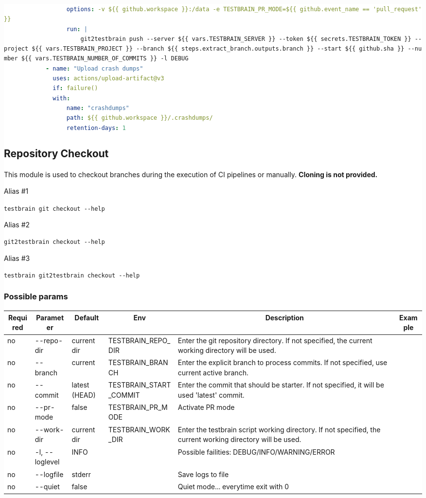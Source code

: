 ```yaml
                  options: -v ${{ github.workspace }}:/data -e TESTBRAIN_PR_MODE=${{ github.event_name == 'pull_request' }}
                  run: |
                      git2testbrain push --server ${{ vars.TESTBRAIN_SERVER }} --token ${{ secrets.TESTBRAIN_TOKEN }} --project ${{ vars.TESTBRAIN_PROJECT }} --branch ${{ steps.extract_branch.outputs.branch }} --start ${{ github.sha }} --number ${{ vars.TESTBRAIN_NUMBER_OF_COMMITS }} -l DEBUG
            - name: "Upload crash dumps"
              uses: actions/upload-artifact@v3
              if: failure()
              with:
                  name: "crashdumps"
                  path: ${{ github.workspace }}/.crashdumps/
                  retention-days: 1

```


## Repository Checkout

This module is used to checkout branches during
the execution of CI pipelines or manually. **Cloning is not provided.**


Alias #1
```shell
testbrain git checkout --help
```

Alias #2
```shell
git2testbrain checkout --help
```

Alias #3
```shell
testbrain git2testbrain checkout --help
```

### Possible params


| Required         | Parameter       | Default       | Env                         | Description                                                                                                 | Example          |
|------------------|-----------------|---------------|-----------------------------|-------------------------------------------------------------------------------------------------------------|------------------|
| no               | --repo-dir      | current dir   | TESTBRAIN_REPO_DIR          | Enter the git repository directory. If not specified, the current working directory will be used.           |                  |
| no               | --branch        | current       | TESTBRAIN_BRANCH            | Enter the explicit branch to process commits. If not specified, use current active branch.                  |                  |
| no               | --commit        | latest (HEAD) | TESTBRAIN_START_COMMIT      | Enter the commit that should be starter. If not specified, it will be used 'latest' commit.                 |                  |
| no               | --pr-mode       | false         | TESTBRAIN_PR_MODE           | Activate PR mode                                                                                            |                  |
| no               | --work-dir      | current dir   | TESTBRAIN_WORK_DIR          | Enter the testbrain script working directory. If not specified, the current working directory will be used. |                  |
| no               | -l, --loglevel  | INFO          |                             | Possible failities: DEBUG/INFO/WARNING/ERROR                                                                |                  |
| no               | --logfile       | stderr        |                             | Save logs to file                                                                                           |                  |
| no               | --quiet         | false         |                             | Quiet mode... everytime exit with 0                                                                         |                  |
